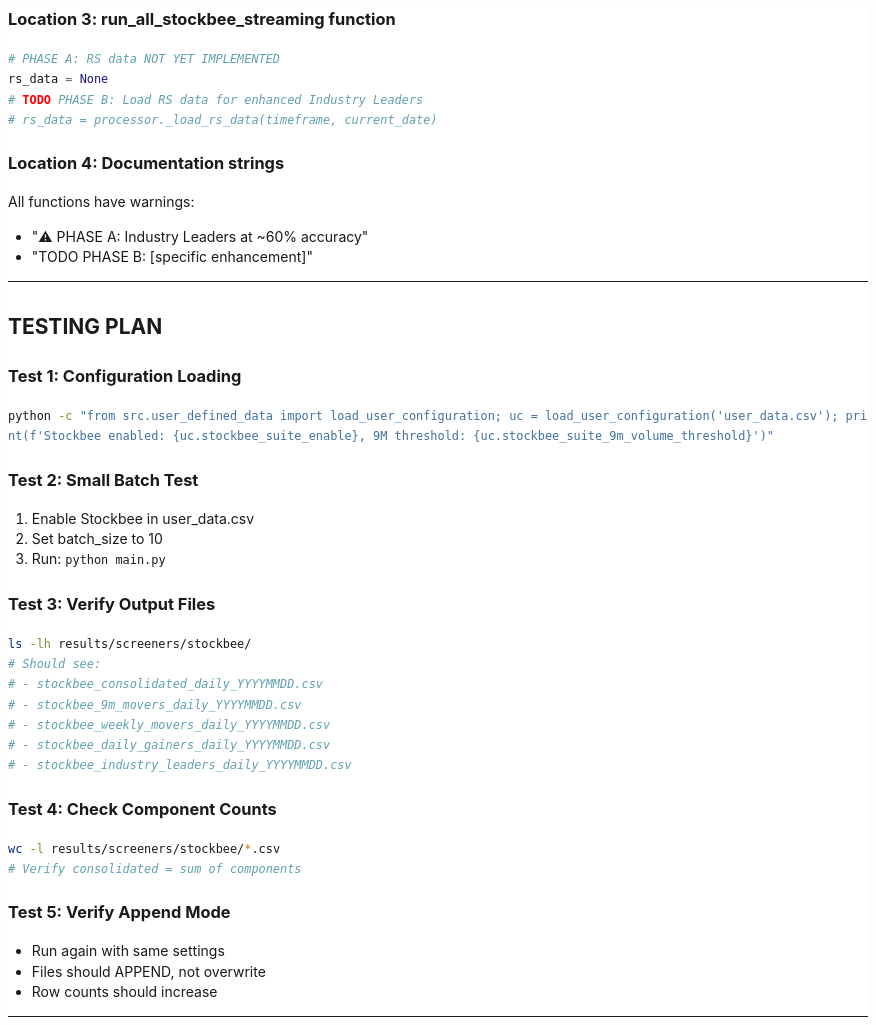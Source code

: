 ### Location 3: run_all_stockbee_streaming function
```python
# PHASE A: RS data NOT YET IMPLEMENTED
rs_data = None
# TODO PHASE B: Load RS data for enhanced Industry Leaders
# rs_data = processor._load_rs_data(timeframe, current_date)
```

### Location 4: Documentation strings
All functions have warnings:
- "⚠️ PHASE A: Industry Leaders at ~60% accuracy"
- "TODO PHASE B: [specific enhancement]"

---

## TESTING PLAN

### Test 1: Configuration Loading
```bash
python -c "from src.user_defined_data import load_user_configuration; uc = load_user_configuration('user_data.csv'); print(f'Stockbee enabled: {uc.stockbee_suite_enable}, 9M threshold: {uc.stockbee_suite_9m_volume_threshold}')"
```

### Test 2: Small Batch Test
1. Enable Stockbee in user_data.csv
2. Set batch_size to 10
3. Run: `python main.py`

### Test 3: Verify Output Files
```bash
ls -lh results/screeners/stockbee/
# Should see:
# - stockbee_consolidated_daily_YYYYMMDD.csv
# - stockbee_9m_movers_daily_YYYYMMDD.csv
# - stockbee_weekly_movers_daily_YYYYMMDD.csv
# - stockbee_daily_gainers_daily_YYYYMMDD.csv
# - stockbee_industry_leaders_daily_YYYYMMDD.csv
```

### Test 4: Check Component Counts
```bash
wc -l results/screeners/stockbee/*.csv
# Verify consolidated = sum of components
```

### Test 5: Verify Append Mode
- Run again with same settings
- Files should APPEND, not overwrite
- Row counts should increase

---